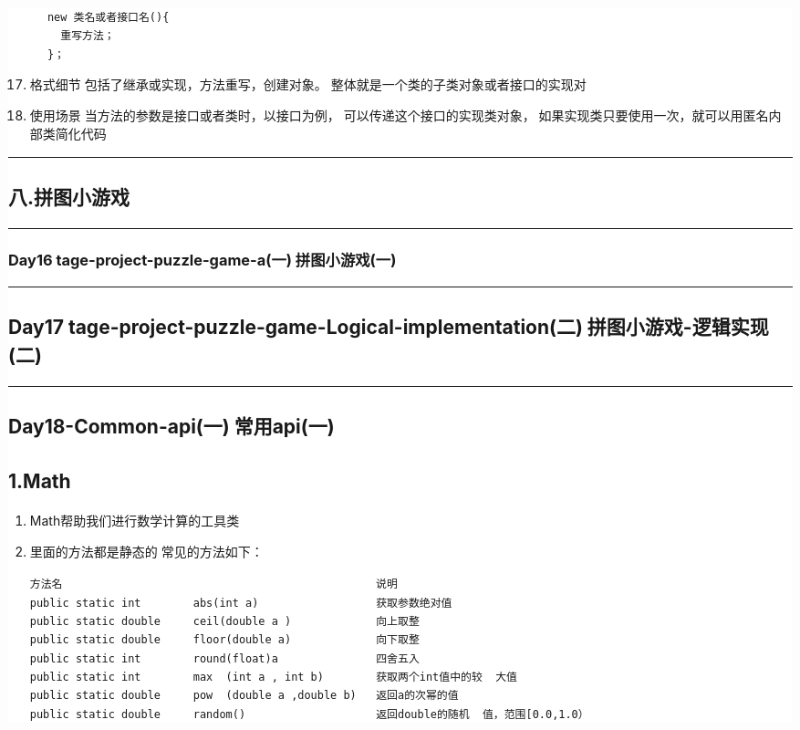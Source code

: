          new 类名或者接口名(){
            重写方法；
          }；

17. 格式细节
    包括了继承或实现，方法重写，创建对象。
    整体就是一个类的子类对象或者接口的实现对

18. 使用场景
    当方法的参数是接口或者类时，以接口为例，
    可以传递这个接口的实现类对象，
    如果实现类只要使用一次，就可以用匿名内部类简化代码
---


## 八.拼图小游戏

---




### Day16 tage-project-puzzle-game-a(一) 拼图小游戏(一) 


---




## Day17  tage-project-puzzle-game-Logical-implementation(二) 拼图小游戏-逻辑实现(二)


---



## Day18-Common-api(一) 常用api(一) 

## 1.Math
1. Math帮助我们进行数学计算的工具类

 

2. 里面的方法都是静态的
常见的方法如下：
      
       方法名                                                说明
       public static int        abs(int a)                  获取参数绝对值
       public static double     ceil(double a )             向上取整
       public static double     floor(double a)             向下取整
       public static int        round(float)a               四舍五入
       public static int        max  (int a , int b)        获取两个int值中的较  大值
       public static double     pow  (double a ,double b)   返回a的次幂的值
       public static double     random()                    返回double的随机  值，范围[0.0,1.0）
